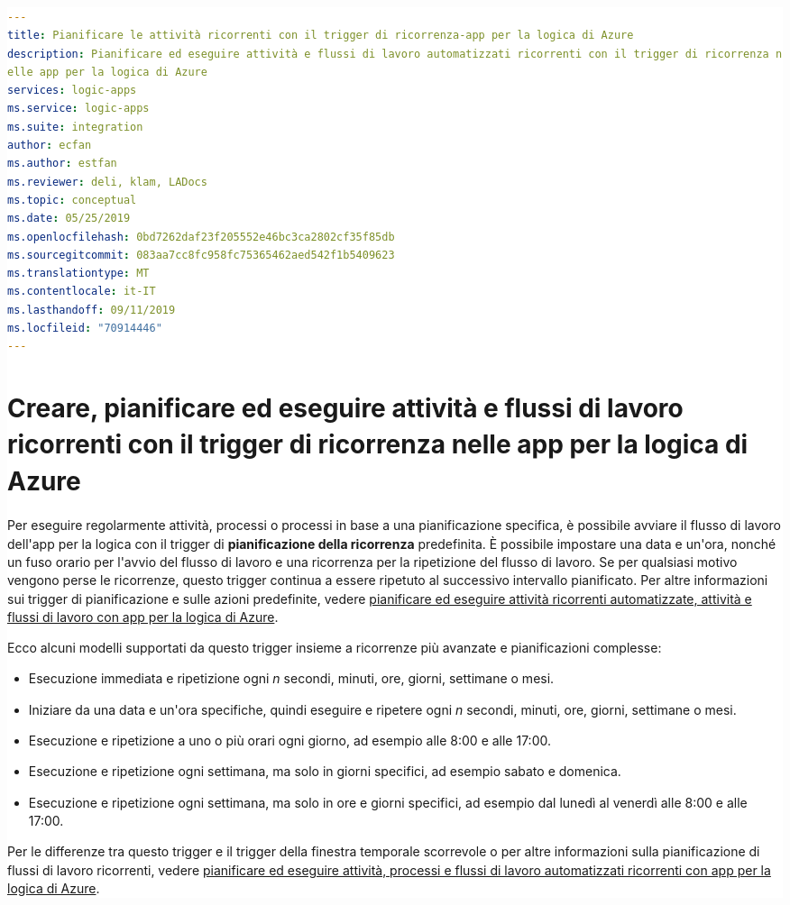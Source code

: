 ```yaml
---
title: Pianificare le attività ricorrenti con il trigger di ricorrenza-app per la logica di Azure
description: Pianificare ed eseguire attività e flussi di lavoro automatizzati ricorrenti con il trigger di ricorrenza nelle app per la logica di Azure
services: logic-apps
ms.service: logic-apps
ms.suite: integration
author: ecfan
ms.author: estfan
ms.reviewer: deli, klam, LADocs
ms.topic: conceptual
ms.date: 05/25/2019
ms.openlocfilehash: 0bd7262daf23f205552e46bc3ca2802cf35f85db
ms.sourcegitcommit: 083aa7cc8fc958fc75365462aed542f1b5409623
ms.translationtype: MT
ms.contentlocale: it-IT
ms.lasthandoff: 09/11/2019
ms.locfileid: "70914446"
---
```

# <a name="create-schedule-and-run-recurring-tasks-and-workflows-with-the-recurrence-trigger-in-azure-logic-apps"></a>Creare, pianificare ed eseguire attività e flussi di lavoro ricorrenti con il trigger di ricorrenza nelle app per la logica di Azure

Per eseguire regolarmente attività, processi o processi in base a una pianificazione specifica, è possibile avviare il flusso di lavoro dell'app per la logica con il trigger di **pianificazione della ricorrenza** predefinita. È possibile impostare una data e un'ora, nonché un fuso orario per l'avvio del flusso di lavoro e una ricorrenza per la ripetizione del flusso di lavoro. Se per qualsiasi motivo vengono perse le ricorrenze, questo trigger continua a essere ripetuto al successivo intervallo pianificato. Per altre informazioni sui trigger di pianificazione e sulle azioni predefinite, vedere [pianificare ed eseguire attività ricorrenti automatizzate, attività e flussi di lavoro con app per la logica di Azure](../logic-apps/concepts-schedule-automated-recurring-tasks-workflows.md).

Ecco alcuni modelli supportati da questo trigger insieme a ricorrenze più avanzate e pianificazioni complesse:

* Esecuzione immediata e ripetizione ogni *n* secondi, minuti, ore, giorni, settimane o mesi.

* Iniziare da una data e un'ora specifiche, quindi eseguire e ripetere ogni *n* secondi, minuti, ore, giorni, settimane o mesi.

* Esecuzione e ripetizione a uno o più orari ogni giorno, ad esempio alle 8:00 e alle 17:00.

* Esecuzione e ripetizione ogni settimana, ma solo in giorni specifici, ad esempio sabato e domenica.

* Esecuzione e ripetizione ogni settimana, ma solo in ore e giorni specifici, ad esempio dal lunedì al venerdì alle 8:00 e alle 17:00.

Per le differenze tra questo trigger e il trigger della finestra temporale scorrevole o per altre informazioni sulla pianificazione di flussi di lavoro ricorrenti, vedere [pianificare ed eseguire attività, processi e flussi di lavoro automatizzati ricorrenti con app per la logica di Azure](../logic-apps/concepts-schedule-automated-recurring-tasks-workflows.md).
